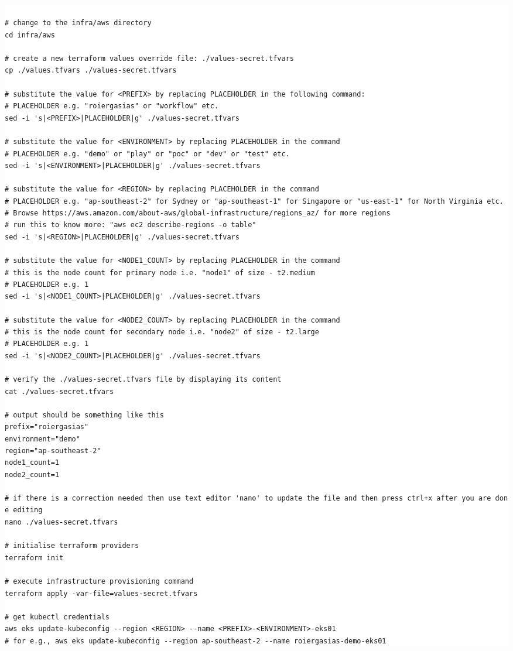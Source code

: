 ```shell

# change to the infra/aws directory
cd infra/aws

# create a new terraform values override file: ./values-secret.tfvars
cp ./values.tfvars ./values-secret.tfvars

# substitute the value for <PREFIX> by replacing PLACEHOLDER in the following command:
# PLACEHOLDER e.g. "roiergasias" or "workflow" etc.
sed -i 's|<PREFIX>|PLACEHOLDER|g' ./values-secret.tfvars

# substitute the value for <ENVIRONMENT> by replacing PLACEHOLDER in the command
# PLACEHOLDER e.g. "demo" or "play" or "poc" or "dev" or "test" etc.
sed -i 's|<ENVIRONMENT>|PLACEHOLDER|g' ./values-secret.tfvars

# substitute the value for <REGION> by replacing PLACEHOLDER in the command
# PLACEHOLDER e.g. "ap-southeast-2" for Sydney or "ap-southeast-1" for Singapore or "us-east-1" for North Virginia etc.
# Browse https://aws.amazon.com/about-aws/global-infrastructure/regions_az/ for more regions
# run this to know more: "aws ec2 describe-regions -o table"
sed -i 's|<REGION>|PLACEHOLDER|g' ./values-secret.tfvars

# substitute the value for <NODE1_COUNT> by replacing PLACEHOLDER in the command
# this is the node count for primary node i.e. "node1" of size - t2.medium
# PLACEHOLDER e.g. 1
sed -i 's|<NODE1_COUNT>|PLACEHOLDER|g' ./values-secret.tfvars

# substitute the value for <NODE2_COUNT> by replacing PLACEHOLDER in the command
# this is the node count for secondary node i.e. "node2" of size - t2.large
# PLACEHOLDER e.g. 1
sed -i 's|<NODE2_COUNT>|PLACEHOLDER|g' ./values-secret.tfvars

# verify the ./values-secret.tfvars file by displaying its content
cat ./values-secret.tfvars

# output should be something like this
prefix="roiergasias"
environment="demo"
region="ap-southeast-2"
node1_count=1
node2_count=1

# if there is a correction needed then use text editor 'nano' to update the file and then press ctrl+x after you are done editing
nano ./values-secret.tfvars

# initialise terraform providers
terraform init

# execute infrastructure provisioning command
terraform apply -var-file=values-secret.tfvars

# get kubectl credentials
aws eks update-kubeconfig --region <REGION> --name <PREFIX>-<ENVIRONMENT>-eks01
# for e.g., aws eks update-kubeconfig --region ap-southeast-2 --name roiergasias-demo-eks01
```
